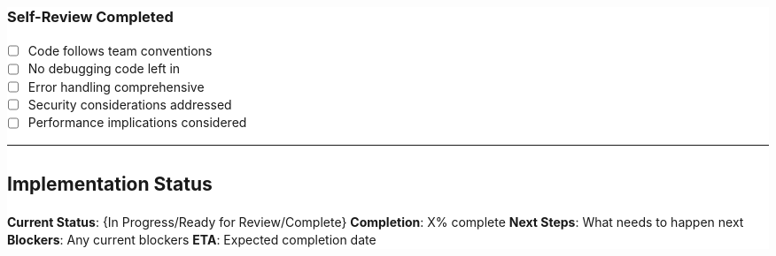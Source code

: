 ### Self-Review Completed
- [ ] Code follows team conventions
- [ ] No debugging code left in
- [ ] Error handling comprehensive
- [ ] Security considerations addressed
- [ ] Performance implications considered

---

## Implementation Status

**Current Status**: {In Progress/Ready for Review/Complete}
**Completion**: X% complete
**Next Steps**: What needs to happen next
**Blockers**: Any current blockers
**ETA**: Expected completion date
